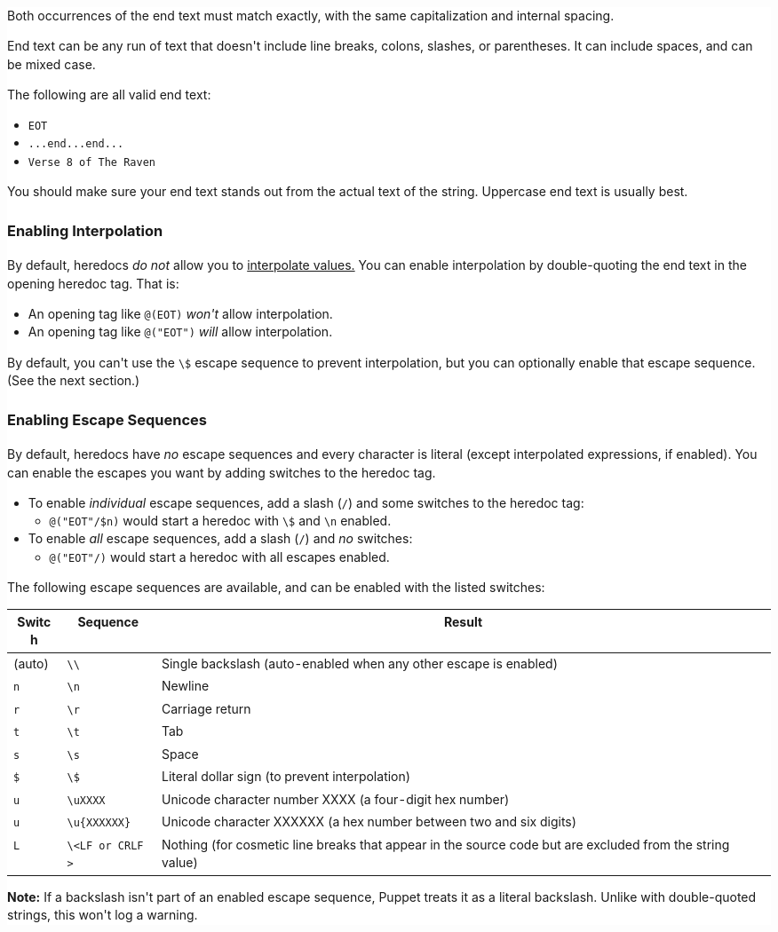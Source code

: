 Both occurrences of the end text must match exactly, with the same capitalization and internal spacing.

End text can be any run of text that doesn't include line breaks, colons, slashes, or parentheses. It can include spaces, and can be mixed case.

The following are all valid end text:

* `EOT`
* `...end...end...`
* `Verse 8 of The Raven`

You should make sure your end text stands out from the actual text of the string. Uppercase end text is usually best.

### Enabling Interpolation

[inpage_enable_interp]: #enabling-interpolation

By default, heredocs _do not_ allow you to [interpolate values.][interpolation] You can enable interpolation by double-quoting the end text in the opening heredoc tag. That is:

* An opening tag like `@(EOT)` _won't_ allow interpolation.
* An opening tag like `@("EOT")` _will_ allow interpolation.

By default, you can't use the `\$` escape sequence to prevent interpolation, but you can optionally enable that escape sequence. (See the next section.)

### Enabling Escape Sequences

[inpage_enable_escape]: #enabling-escape-sequences

By default, heredocs have _no_ escape sequences and every character is literal (except interpolated expressions, if enabled). You can enable the escapes you want by adding switches to the heredoc tag.

* To enable _individual_ escape sequences, add a slash (`/`) and some switches to the heredoc tag:
    * `@("EOT"/$n)` would start a heredoc with `\$` and `\n` enabled.
* To enable _all_ escape sequences, add a slash (`/`) and _no_ switches:
    * `@("EOT"/)` would start a heredoc with all escapes enabled.

The following escape sequences are available, and can be enabled with the listed switches:

Switch | Sequence        | Result
-------|-----------------|-------
(auto) | `\\`            | Single backslash (auto-enabled when any other escape is enabled)
`n`    | `\n`            | Newline
`r`    | `\r`            | Carriage return
`t`    | `\t`            | Tab
`s`    | `\s`            | Space
`$`    | `\$`            | Literal dollar sign (to prevent interpolation)
`u`    | `\uXXXX`        | Unicode character number XXXX (a four-digit hex number)
`u`    | `\u{XXXXXX}`    | Unicode character XXXXXX (a hex number between two and six digits)
`L`    | `\<LF or CRLF>` | Nothing (for cosmetic line breaks that appear in the source code but are excluded from the string value)

**Note:** If a backslash isn't part of an enabled escape sequence, Puppet treats it as a literal backslash. Unlike with double-quoted strings, this won't log a warning.


[variables]: ./lang_variables.html
[expression]: ./lang_expressions.html
[reserved]: ./lang_reserved.html#reserved-words
[data type]: ./lang_data_type.html
[enum]: ./lang_data_abstract.html#enum
[pattern]: ./lang_data_abstract.html#pattern
[function_statement]: ./lang_functions.html#list-of-built-in-statement-functions
[function_chain]: ./lang_functions.html#chained-function-calls
[hash access]: ./lang_data_hash.html#accessing-values
[array access]: ./lang_data_array.html#accessing-values
[undef]: ./lang_data_undef.html
[boolean]: ./lang_data_boolean.html
[number]: ./lang_data_number.html
[sprintf]: ./function.html#sprintf
[regular expression]: ./lang_data_regexp.html
[resource reference]: ./lang_data_resource_reference.html
[array]: ./lang_data_array.html
[hash]: ./lang_data_hash.html
[inpage_end]: #end-text
[inpage_format]: #formatting-control
[interpolation]: #interpolation
[inpage_substring]: #accessing-substrings